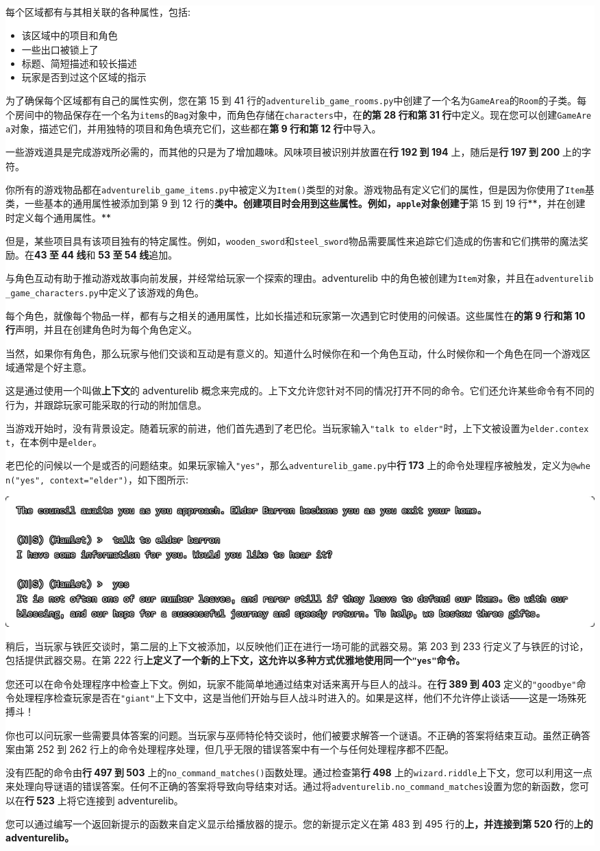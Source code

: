 每个区域都有与其相关联的各种属性，包括:

*   该区域中的项目和角色
*   一些出口被锁上了
*   标题、简短描述和较长描述
*   玩家是否到过这个区域的指示

为了确保每个区域都有自己的属性实例，您在第 15 到 41 行的`adventurelib_game_rooms.py`中创建了一个名为`GameArea`的`Room`的子类。每个房间中的物品保存在一个名为`items`的`Bag`对象中，而角色存储在`characters`中，在**的第 28 行和第 31 行**中定义。现在您可以创建`GameArea`对象，描述它们，并用独特的项目和角色填充它们，这些都在**第 9 行和第 12 行**中导入。

一些游戏道具是完成游戏所必需的，而其他的只是为了增加趣味。风味项目被识别并放置在**行 192 到 194** 上，随后是**行 197 到 200** 上的字符。

你所有的游戏物品都在`adventurelib_game_items.py`中被定义为`Item()`类型的对象。游戏物品有定义它们的属性，但是因为你使用了`Item`基类，一些基本的通用属性被添加到第 9 到 12 行的**类中。创建项目时会用到这些属性。例如，`apple`对象创建于**第 15 到 19 行**，并在创建时定义每个通用属性。**

但是，某些项目具有该项目独有的特定属性。例如，`wooden_sword`和`steel_sword`物品需要属性来追踪它们造成的伤害和它们携带的魔法奖励。在**43 至 44 线**和 **53 至 54 线**追加。

与角色互动有助于推动游戏故事向前发展，并经常给玩家一个探索的理由。adventurelib 中的角色被创建为`Item`对象，并且在`adventurelib_game_characters.py`中定义了该游戏的角色。

每个角色，就像每个物品一样，都有与之相关的通用属性，比如长描述和玩家第一次遇到它时使用的问候语。这些属性在**的第 9 行和第 10 行**声明，并且在创建角色时为每个角色定义。

当然，如果你有角色，那么玩家与他们交谈和互动是有意义的。知道什么时候你在和一个角色互动，什么时候你和一个角色在同一个游戏区域通常是个好主意。

这是通过使用一个叫做**上下文**的 adventurelib 概念来完成的。上下文允许您针对不同的情况打开不同的命令。它们还允许某些命令有不同的行为，并跟踪玩家可能采取的行动的附加信息。

当游戏开始时，没有背景设定。随着玩家的前进，他们首先遇到了老巴伦。当玩家输入`"talk to elder"`时，上下文被设置为`elder.context`，在本例中是`elder`。

老巴伦的问候以一个是或否的问题结束。如果玩家输入`"yes"`，那么`adventurelib_game.py`中**行 173** 上的命令处理程序被触发，定义为`@when("yes", context="elder")`，如下图所示:

[![adventurelib answer context](img/28b93179ab30939d83bda481f606e908.png)](https://files.realpython.com/media/adventurelib_screenshot_3.fb864208a1f9.png)

稍后，当玩家与铁匠交谈时，第二层的上下文被添加，以反映他们正在进行一场可能的武器交易。第 203 到 233 行定义了与铁匠的讨论，包括提供武器交易。在第 222 行**上定义了一个新的上下文，这允许以多种方式优雅地使用同一个`"yes"`命令。**

您还可以在命令处理程序中检查上下文。例如，玩家不能简单地通过结束对话来离开与巨人的战斗。在**行 389 到 403** 定义的`"goodbye"`命令处理程序检查玩家是否在`"giant"`上下文中，这是当他们开始与巨人战斗时进入的。如果是这样，他们不允许停止谈话——这是一场殊死搏斗！

你也可以问玩家一些需要具体答案的问题。当玩家与巫师特伦特交谈时，他们被要求解答一个谜语。不正确的答案将结束互动。虽然正确答案由第 252 到 262 行上的命令处理程序处理，但几乎无限的错误答案中有一个与任何处理程序都不匹配。

没有匹配的命令由**行 497 到 503** 上的`no_command_matches()`函数处理。通过检查第**行 498** 上的`wizard.riddle`上下文，您可以利用这一点来处理向导谜语的错误答案。任何不正确的答案将导致向导结束对话。通过将`adventurelib.no_command_matches`设置为您的新函数，您可以在**行 523** 上将它连接到 adventurelib。

您可以通过编写一个返回新提示的函数来自定义显示给播放器的提示。您的新提示定义在第 483 到 495 行的**上，并连接到第 520 行**的**上的 adventurelib。**
